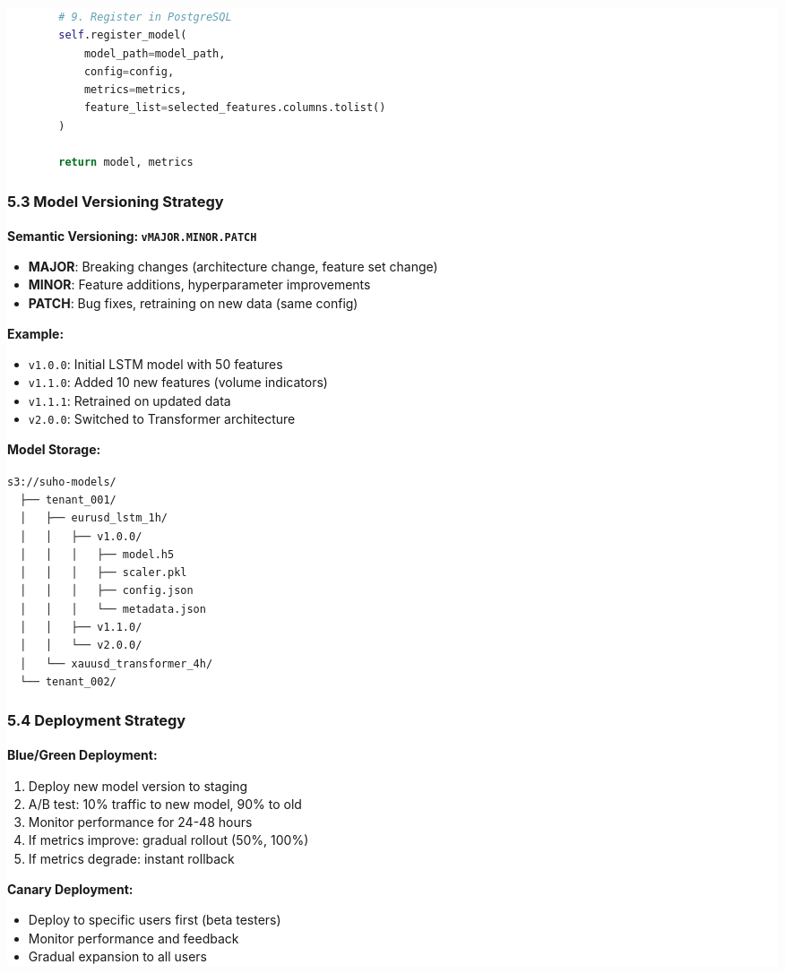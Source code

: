 ```python
        # 9. Register in PostgreSQL
        self.register_model(
            model_path=model_path,
            config=config,
            metrics=metrics,
            feature_list=selected_features.columns.tolist()
        )

        return model, metrics
```

### 5.3 Model Versioning Strategy

**Semantic Versioning: `vMAJOR.MINOR.PATCH`**
- **MAJOR**: Breaking changes (architecture change, feature set change)
- **MINOR**: Feature additions, hyperparameter improvements
- **PATCH**: Bug fixes, retraining on new data (same config)

**Example:**
- `v1.0.0`: Initial LSTM model with 50 features
- `v1.1.0`: Added 10 new features (volume indicators)
- `v1.1.1`: Retrained on updated data
- `v2.0.0`: Switched to Transformer architecture

**Model Storage:**
```
s3://suho-models/
  ├── tenant_001/
  │   ├── eurusd_lstm_1h/
  │   │   ├── v1.0.0/
  │   │   │   ├── model.h5
  │   │   │   ├── scaler.pkl
  │   │   │   ├── config.json
  │   │   │   └── metadata.json
  │   │   ├── v1.1.0/
  │   │   └── v2.0.0/
  │   └── xauusd_transformer_4h/
  └── tenant_002/
```

### 5.4 Deployment Strategy

**Blue/Green Deployment:**
1. Deploy new model version to staging
2. A/B test: 10% traffic to new model, 90% to old
3. Monitor performance for 24-48 hours
4. If metrics improve: gradual rollout (50%, 100%)
5. If metrics degrade: instant rollback

**Canary Deployment:**
- Deploy to specific users first (beta testers)
- Monitor performance and feedback
- Gradual expansion to all users

